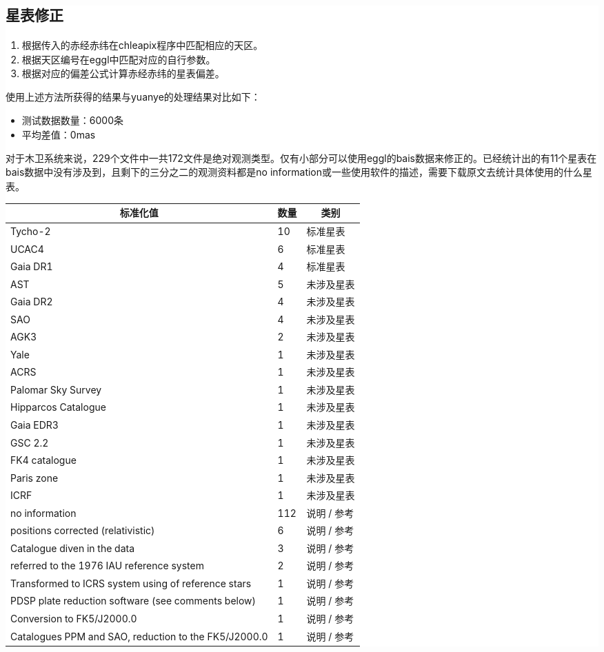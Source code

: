 ##  星表修正

1. 根据传入的赤经赤纬在chleapix程序中匹配相应的天区。
2. 根据天区编号在eggl中匹配对应的自行参数。
3. 根据对应的偏差公式计算赤经赤纬的星表偏差。

使用上述方法所获得的结果与yuanye的处理结果对比如下：

- 测试数据数量：6000条
- 平均差值：0mas

对于木卫系统来说，229个文件中一共172文件是绝对观测类型。仅有小部分可以使用eggl的bais数据来修正的。已经统计出的有11个星表在bais数据中没有涉及到，且剩下的三分之二的观测资料都是no information或一些使用软件的描述，需要下载原文去统计具体使用的什么星表。

| **标准化值**                                         | **数量** | **类别**    |
| ---------------------------------------------------- | -------- | ----------- |
| Tycho-2                                              | 10       | 标准星表    |
| UCAC4                                                | 6        | 标准星表    |
| Gaia DR1                                             | 4        | 标准星表    |
| AST                                                  | 5        | 未涉及星表  |
| Gaia DR2                                             | 4        | 未涉及星表  |
| SAO                                                  | 4        | 未涉及星表  |
| AGK3                                                 | 2        | 未涉及星表  |
| Yale                                                 | 1        | 未涉及星表  |
| ACRS                                                 | 1        | 未涉及星表  |
| Palomar Sky Survey                                   | 1        | 未涉及星表  |
| Hipparcos Catalogue                                  | 1        | 未涉及星表  |
| Gaia EDR3                                            | 1        | 未涉及星表  |
| GSC 2.2                                              | 1        | 未涉及星表  |
| FK4 catalogue                                        | 1        | 未涉及星表  |
| Paris zone                                           | 1        | 未涉及星表  |
| ICRF                                                 | 1        | 未涉及星表  |
| no information                                       | 112      | 说明 / 参考 |
| positions corrected (relativistic)                   | 6        | 说明 / 参考 |
| Catalogue diven in the data                          | 3        | 说明 / 参考 |
| referred to the 1976 IAU reference system            | 2        | 说明 / 参考 |
| Transformed to ICRS system using of reference stars  | 1        | 说明 / 参考 |
| PDSP plate reduction software (see comments below)   | 1        | 说明 / 参考 |
| Conversion to FK5/J2000.0                            | 1        | 说明 / 参考 |
| Catalogues PPM and SAO, reduction to the FK5/J2000.0 | 1        | 说明 / 参考 |
